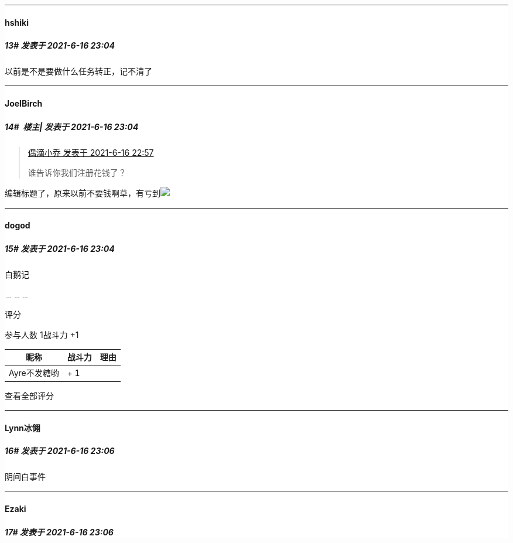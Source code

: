 *****

####  hshiki  
##### 13#       发表于 2021-6-16 23:04


以前是不是要做什么任务转正，记不清了


*****

####  JoelBirch  
##### 14#         楼主| 发表于 2021-6-16 23:04


<blockquote><a href="httphttps://bbs.saraba1st.com/2b/forum.php?mod=redirect&amp;goto=findpost&amp;pid=51631700&amp;ptid=2010335" target="_blank">偶滴小乔 发表于 2021-6-16 22:57</a>

谁告诉你我们注册花钱了？</blockquote>
编辑标题了，原来以前不要钱啊草，有亏到<img src="https://static.saraba1st.com/image/smiley/face2017/117.png" referrerpolicy="no-referrer">


*****

####  dogod  
##### 15#       发表于 2021-6-16 23:04


白鹅记


﹍﹍﹍

评分


 参与人数 1战斗力 +1

|昵称|战斗力|理由|
|----|---|---|
| Ayre不发糖哟| + 1||


查看全部评分


*****

####  Lynn冰翎  
##### 16#       发表于 2021-6-16 23:06


阴间白事件


*****

####  Ezaki  
##### 17#       发表于 2021-6-16 23:06
